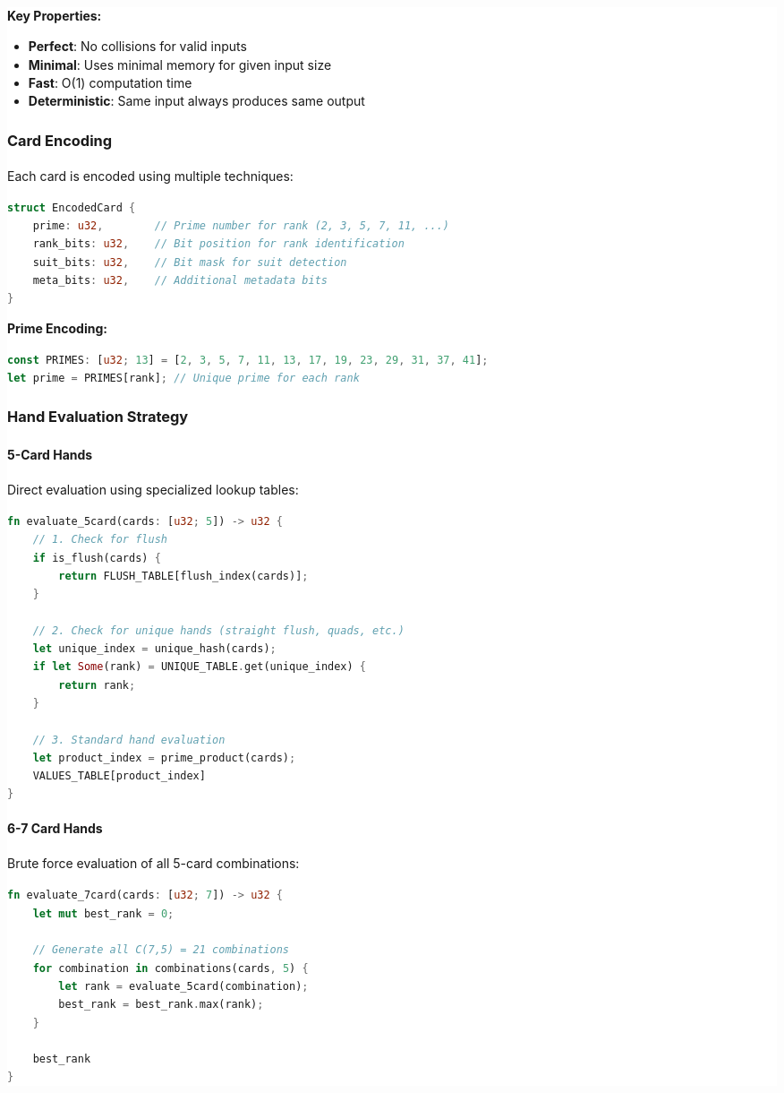 **Key Properties:**
- **Perfect**: No collisions for valid inputs
- **Minimal**: Uses minimal memory for given input size
- **Fast**: O(1) computation time
- **Deterministic**: Same input always produces same output

### Card Encoding

Each card is encoded using multiple techniques:

```rust
struct EncodedCard {
    prime: u32,        // Prime number for rank (2, 3, 5, 7, 11, ...)
    rank_bits: u32,    // Bit position for rank identification
    suit_bits: u32,    // Bit mask for suit detection
    meta_bits: u32,    // Additional metadata bits
}
```

**Prime Encoding:**
```rust
const PRIMES: [u32; 13] = [2, 3, 5, 7, 11, 13, 17, 19, 23, 29, 31, 37, 41];
let prime = PRIMES[rank]; // Unique prime for each rank
```

### Hand Evaluation Strategy

#### 5-Card Hands

Direct evaluation using specialized lookup tables:

```rust
fn evaluate_5card(cards: [u32; 5]) -> u32 {
    // 1. Check for flush
    if is_flush(cards) {
        return FLUSH_TABLE[flush_index(cards)];
    }

    // 2. Check for unique hands (straight flush, quads, etc.)
    let unique_index = unique_hash(cards);
    if let Some(rank) = UNIQUE_TABLE.get(unique_index) {
        return rank;
    }

    // 3. Standard hand evaluation
    let product_index = prime_product(cards);
    VALUES_TABLE[product_index]
}
```

#### 6-7 Card Hands

Brute force evaluation of all 5-card combinations:

```rust
fn evaluate_7card(cards: [u32; 7]) -> u32 {
    let mut best_rank = 0;

    // Generate all C(7,5) = 21 combinations
    for combination in combinations(cards, 5) {
        let rank = evaluate_5card(combination);
        best_rank = best_rank.max(rank);
    }

    best_rank
}
```
